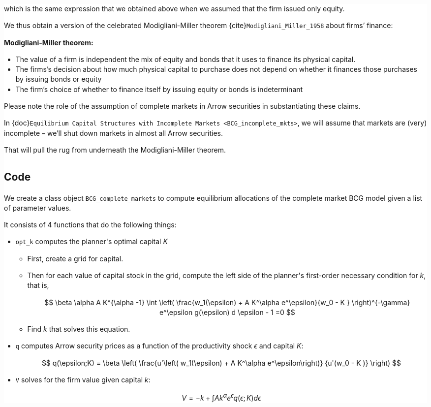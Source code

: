 which is the same expression that we obtained above when we assumed that
the firm issued only equity.

We thus obtain a version of the celebrated Modigliani-Miller theorem {cite}`Modigliani_Miller_1958`
about firms’ finance:

**Modigliani-Miller theorem:**

- The value of a firm is independent the mix of equity and bonds that
  it uses to finance its physical capital.
- The firms’s decision about how much physical capital to purchase does
  not depend on whether it finances those purchases by issuing bonds
  or equity
- The firm’s choice of whether to finance itself by issuing equity or
  bonds is indeterminant

Please note the role of the assumption of complete markets in Arrow
securities in substantiating these claims.

In {doc}`Equilibrium Capital Structures with Incomplete Markets <BCG_incomplete_mkts>`, we will assume that markets are (very)
incomplete – we’ll shut down markets in almost all Arrow securities.

That will pull the rug from underneath the Modigliani-Miller theorem.

## Code

We create a class object `BCG_complete_markets` to compute
equilibrium allocations of the complete market BCG model given a list
of parameter values.

It consists of 4 functions that do the following things:

* `opt_k` computes the planner's optimal capital $K$
    - First, create a grid for capital.
    - Then for each value of capital stock in the grid, compute the left side of the planner's
      first-order necessary condition for  $k$, that is,
      
      $$
      \beta \alpha A K^{\alpha -1} \int \left( \frac{w_1(\epsilon) + A K^\alpha e^\epsilon}{w_0 - K } \right)^{-\gamma} e^\epsilon g(\epsilon) d \epsilon  - 1 =0
      $$
      
    - Find $k$ that solves this equation.
* `q` computes Arrow security prices as a function of the productivity shock $\epsilon$ and capital $K$:
  
  $$
  q(\epsilon;K) = \beta \left( \frac{u'\left( w_1(\epsilon) + A K^\alpha e^\epsilon\right)} {u'(w_0 - K )} \right)
  $$
  
* `V` solves for the firm value given capital $k$:
  
  $$
  V = - k + \int A k^\alpha e^\epsilon q(\epsilon; K) d \epsilon
  $$
  